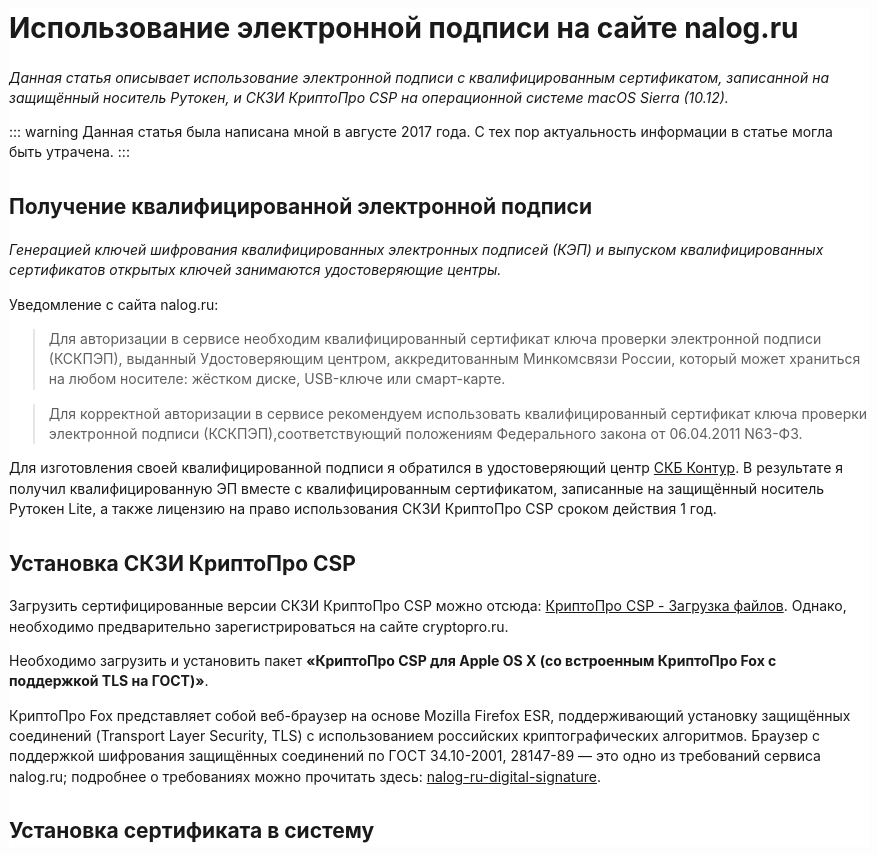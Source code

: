 # Использование электронной подписи на сайте nalog.ru

_Данная статья описывает использование электронной подписи с квалифицированным
сертификатом, записанной на защищённый носитель Рутокен, и СКЗИ КриптоПро CSP
на операционной системе macOS Sierra (10.12)._

::: warning
Данная статья была написана мной в августе 2017 года. С тех пор актуальность
информации в статье могла быть утрачена.
:::

## Получение квалифицированной электронной подписи

_Генерацией ключей шифрования квалифицированных электронных подписей (КЭП) и
выпуском квалифицированных сертификатов открытых ключей занимаются
удостоверяющие центры._

Уведомление с сайта nalog.ru:

> Для авторизации в сервисе необходим квалифицированный сертификат ключа
> проверки электронной подписи (КСКПЭП), выданный Удостоверяющим центром,
> аккредитованным Минкомсвязи России, который может храниться на любом
> носителе: жёстком диске, USB-ключе или смарт-карте.

> Для корректной авторизации в сервисе рекомендуем использовать
> квалифицированный сертификат ключа проверки электронной подписи
> (КСКПЭП),соответствующий положениям Федерального закона от 06.04.2011 N63-ФЗ.

Для изготовления своей квалифицированной подписи я обратился в удостоверяющий
центр [СКБ Контур](https://kontur.ru/ca/price/fiz). В результате я получил
квалифицированную ЭП вместе с квалифицированным сертификатом, записанные на
защищённый носитель Рутокен Lite, а также лицензию на право использования СКЗИ
КриптоПро CSP сроком действия 1 год.

## Установка СКЗИ КриптоПро CSP

Загрузить сертифицированные версии СКЗИ КриптоПро CSP можно отсюда: [КриптоПро
CSP - Загрузка файлов](https://www.cryptopro.ru/products/csp/downloads).
Однако, необходимо предварительно зарегистрироваться на сайте cryptopro.ru.

Необходимо загрузить и установить пакет **«КриптоПро CSP для Apple OS X (со
встроенным КриптоПро Fox с поддержкой TLS на ГОСТ)»**.

КриптоПро Fox представляет собой веб-браузер на основе Mozilla Firefox ESR,
поддерживающий установку защищённых соединений (Transport Layer Security, TLS)
с использованием российских криптографических алгоритмов. Браузер с поддержкой
шифрования защищённых соединений по ГОСТ 34.10-2001, 28147-89 — это одно из
требований сервиса nalog.ru; подробнее о требованиях можно прочитать здесь:
[nalog-ru-digital-signature](https://lkip.nalog.ru/certificate/requirements).

## Установка сертификата в систему
